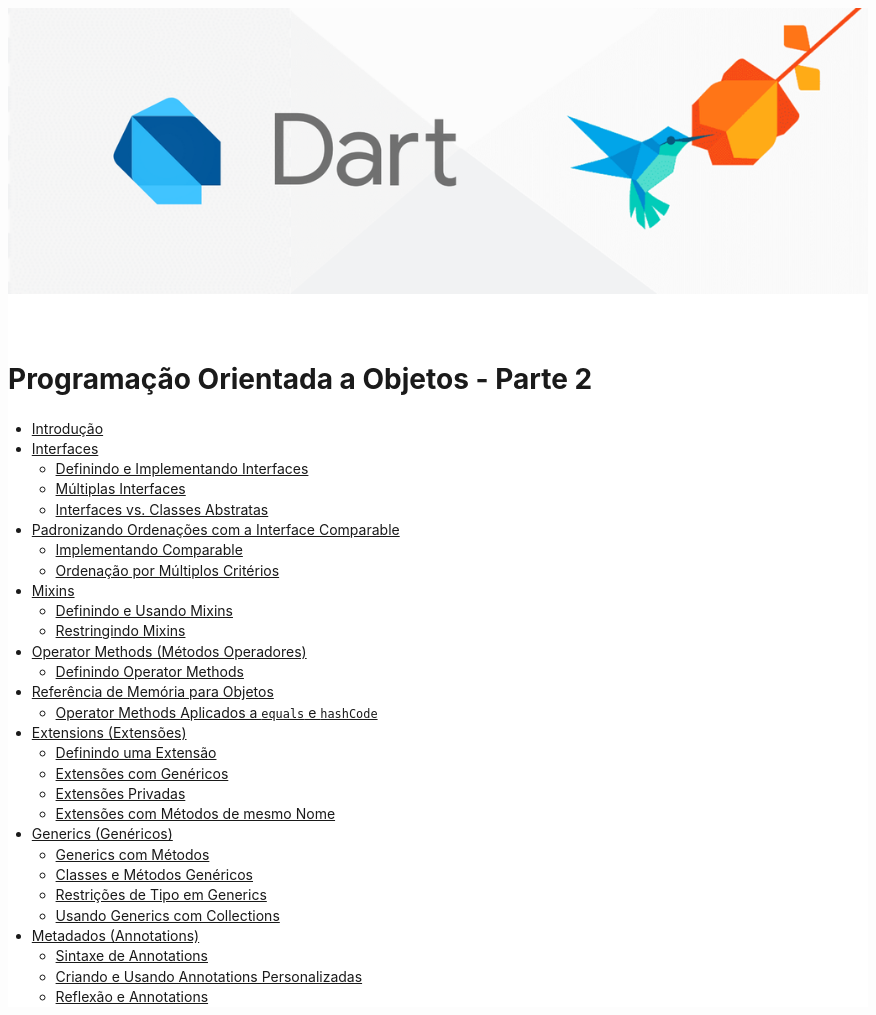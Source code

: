 <div align="center">
  <a href="https://github.com/joseferreira-dev/my-study-notes/tree/main/dart"><img src="../../banner.png"></a>
</div>
<br>

# Programação Orientada a Objetos - Parte 2

- [Introdução](#introdução)
- [Interfaces](#interfaces)
  * [Definindo e Implementando Interfaces](#definindo-e-implementando-interfaces)
  * [Múltiplas Interfaces](#múltiplas-interfaces)
  * [Interfaces vs. Classes Abstratas](#interfaces-vs-classes-abstratas)
- [Padronizando Ordenações com a Interface Comparable](#padronizando-ordenações-com-a-interface-comparable)
  * [Implementando Comparable](#implementando-comparable)
  * [Ordenação por Múltiplos Critérios](#ordenação-por-múltiplos-critérios)
- [Mixins](#mixins)
  * [Definindo e Usando Mixins](#definindo-e-usando-mixins)
  * [Restringindo Mixins](#restringindo-mixins)
- [Operator Methods (Métodos Operadores)](#operator-methods-métodos-operadores)
  * [Definindo Operator Methods](#definindo-operator-methods)
- [Referência de Memória para Objetos](#referência-de-memória-para-objetos)
  * [Operator Methods Aplicados a `equals` e `hashCode`](#operator-methods-aplicados-a-equals-e-hashcode)
- [Extensions (Extensões)](#extensions-extensões)
  * [Definindo uma Extensão](#definindo-uma-extensão)
  * [Extensões com Genéricos](#extensões-com-genéricos)
  * [Extensões Privadas](#extensões-privadas)
  * [Extensões com Métodos de mesmo Nome](#extensões-com-métodos-de-mesmo-nome)
- [Generics (Genéricos)](#generics-genéricos)
  * [Generics com Métodos](#generics-com-métodos)
  * [Classes e Métodos Genéricos](#classes-e-métodos-genéricos)
  * [Restrições de Tipo em Generics](#restrições-de-tipo-em-generics)
  * [Usando Generics com Collections](#usando-generics-com-collections)
- [Metadados (Annotations)](#metadados-annotations)
  * [Sintaxe de Annotations](#sintaxe-de-annotations)
  * [Criando e Usando Annotations Personalizadas](#criando-e-usando-annotations-personalizadas)
  * [Reflexão e Annotations](#reflexão-e-annotations)
